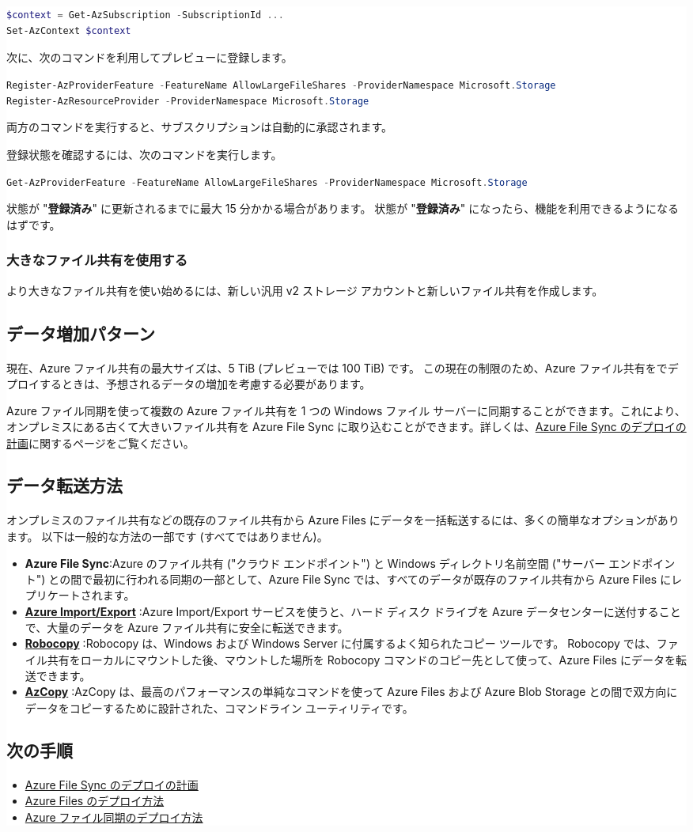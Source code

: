 ```powershell
$context = Get-AzSubscription -SubscriptionId ...
Set-AzContext $context
```

次に、次のコマンドを利用してプレビューに登録します。

```powershell
Register-AzProviderFeature -FeatureName AllowLargeFileShares -ProviderNamespace Microsoft.Storage
Register-AzResourceProvider -ProviderNamespace Microsoft.Storage
```
両方のコマンドを実行すると、サブスクリプションは自動的に承認されます。

登録状態を確認するには、次のコマンドを実行します。

```powershell
Get-AzProviderFeature -FeatureName AllowLargeFileShares -ProviderNamespace Microsoft.Storage
```

状態が "**登録済み**" に更新されるまでに最大 15 分かかる場合があります。 状態が "**登録済み**" になったら、機能を利用できるようになるはずです。

### <a name="use-larger-file-shares"></a>大きなファイル共有を使用する

より大きなファイル共有を使い始めるには、新しい汎用 v2 ストレージ アカウントと新しいファイル共有を作成します。

## <a name="data-growth-pattern"></a>データ増加パターン

現在、Azure ファイル共有の最大サイズは、5 TiB (プレビューでは 100 TiB) です。 この現在の制限のため、Azure ファイル共有をでデプロイするときは、予想されるデータの増加を考慮する必要があります。

Azure ファイル同期を使って複数の Azure ファイル共有を 1 つの Windows ファイル サーバーに同期することができます。これにより、オンプレミスにある古くて大きいファイル共有を Azure File Sync に取り込むことができます。詳しくは、[Azure File Sync のデプロイの計画](storage-files-planning.md)に関するページをご覧ください。

## <a name="data-transfer-method"></a>データ転送方法

オンプレミスのファイル共有などの既存のファイル共有から Azure Files にデータを一括転送するには、多くの簡単なオプションがあります。 以下は一般的な方法の一部です (すべてではありません)。

* **Azure File Sync**:Azure のファイル共有 ("クラウド エンドポイント") と Windows ディレクトリ名前空間 ("サーバー エンドポイント") との間で最初に行われる同期の一部として、Azure File Sync では、すべてのデータが既存のファイル共有から Azure Files にレプリケートされます。
* **[Azure Import/Export](../common/storage-import-export-service.md?toc=%2fazure%2fstorage%2ffiles%2ftoc.json)** :Azure Import/Export サービスを使うと、ハード ディスク ドライブを Azure データセンターに送付することで、大量のデータを Azure ファイル共有に安全に転送できます。 
* **[Robocopy](https://technet.microsoft.com/library/cc733145.aspx)** :Robocopy は、Windows および Windows Server に付属するよく知られたコピー ツールです。 Robocopy では、ファイル共有をローカルにマウントした後、マウントした場所を Robocopy コマンドのコピー先として使って、Azure Files にデータを転送できます。
* **[AzCopy](../common/storage-use-azcopy-v10.md?toc=%2fazure%2fstorage%2ffiles%2ftoc.json)** :AzCopy は、最高のパフォーマンスの単純なコマンドを使って Azure Files および Azure Blob Storage との間で双方向にデータをコピーするために設計された、コマンドライン ユーティリティです。

## <a name="next-steps"></a>次の手順
* [Azure File Sync のデプロイの計画](storage-sync-files-planning.md)
* [Azure Files のデプロイ方法](storage-files-deployment-guide.md)
* [Azure ファイル同期のデプロイ方法](storage-sync-files-deployment-guide.md)
